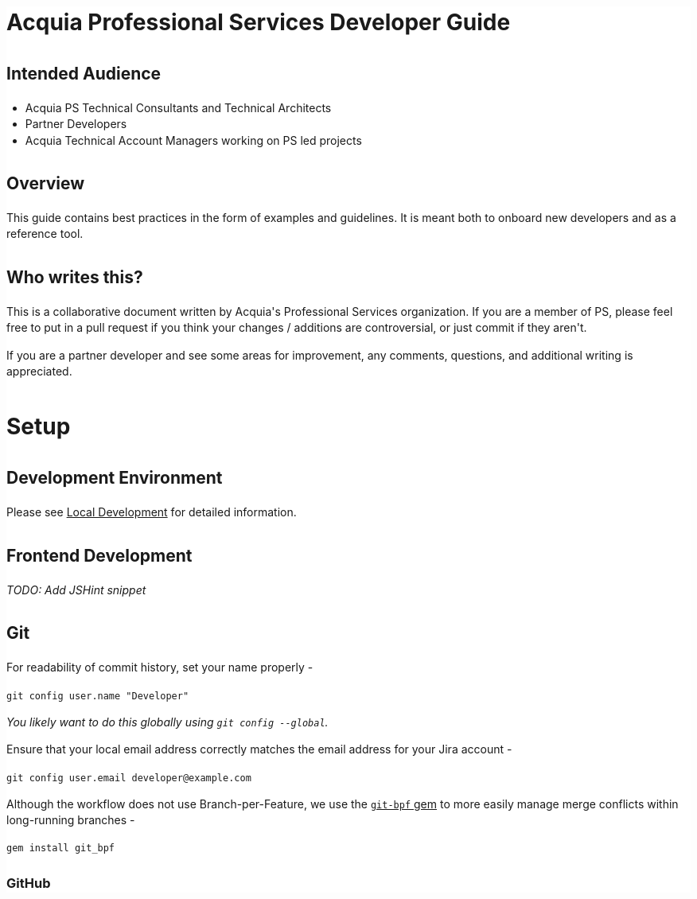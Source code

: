 # Acquia Professional Services Developer Guide

## Intended Audience

- Acquia PS Technical Consultants and Technical Architects
- Partner Developers
- Acquia Technical Account Managers working on PS led projects

## Overview

This guide contains best practices in the form of examples and guidelines. It is meant both to onboard new developers and as a reference tool.

## Who writes this?

This is a collaborative document written by Acquia's Professional Services organization. If you are a member of PS, please feel free to put in a pull request if you think your changes / additions are controversial, or just commit if they aren't.

If you are a partner developer and see some areas for improvement, any comments, questions, and additional writing is appreciated.

# Setup

## Development Environment

Please see [Local Development](/local-development.md) for detailed information.

## Frontend Development

*TODO: Add JSHint snippet*

## Git

For readability of commit history, set your name properly -

    git config user.name "Developer"

*You likely want to do this globally using `git config --global`.*

Ensure that your local email address correctly matches the email address for your Jira account -

    git config user.email developer@example.com

Although the workflow does not use Branch-per-Feature, we use  the [`git-bpf` gem](https://github.com/affinitybridge/git-bpf) to more easily manage merge conflicts within long-running branches -

    gem install git_bpf

### GitHub
